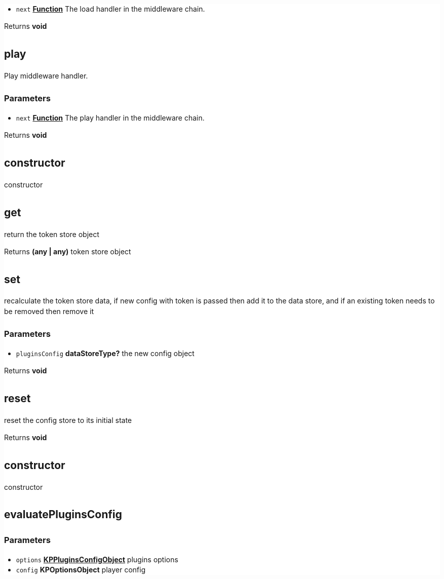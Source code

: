 - `next` **[Function][411]** The load handler in the middleware chain.

Returns **void**

## play

Play middleware handler.

### Parameters

- `next` **[Function][411]** The play handler in the middleware chain.

Returns **void**

## constructor

constructor

## get

return the token store object

Returns **(any | any)** token store object

## set

recalculate the token store data, if new config with token is passed then add it to the data store, and if
an existing token needs to be removed then remove it

### Parameters

- `pluginsConfig` **dataStoreType?** the new config object

Returns **void**

## reset

reset the config store to its initial state

Returns **void**

## constructor

constructor

## evaluatePluginsConfig

### Parameters

- `options` **[KPPluginsConfigObject][422]** plugins options
- `config` **KPOptionsObject** player config


[1]: #kpadobject
[2]: #properties
[3]: #kpadpod
[4]: #kpadbreakobject
[5]: #properties-1
[6]: #kpadvertisingconfigobject
[7]: #properties-2
[8]: #kalturaplayers
[9]: #kpplaylistoptions
[10]: #properties-3
[11]: #kpplaylistcountdownoptions
[12]: #properties-4
[13]: #kpplaylistconfigobject
[14]: #properties-5
[15]: #kpplaylistobject
[16]: #properties-6
[17]: #kpplaylistitemconfigobject
[18]: #properties-7
[19]: #kppluginsconfigobject
[20]: #adbreak
[21]: #parameters
[22]: #type
[23]: #position
[24]: #numads
[25]: #ad
[26]: #parameters-1
[27]: #id
[28]: #system
[29]: #contenttype
[30]: #url
[31]: #title
[32]: #position-1
[33]: #duration
[34]: #clickthroughurl
[35]: #posterurl
[36]: #skipoffset
[37]: #linear
[38]: #width
[39]: #height
[40]: #bitrate
[41]: #bumper
[42]: #instream
[43]: #skippable
[44]: #vpaid
[45]: #prebidmanager
[46]: #parameters-2
[47]: #load
[48]: #parameters-3
[49]: #baseremoteplayer
[50]: #parameters-4
[51]: #loadmedia
[52]: #parameters-5
[53]: #setmedia
[54]: #parameters-6
[55]: #getmediainfo
[56]: #getmediaconfig
[57]: #configure
[58]: #parameters-7
[59]: #ready
[60]: #load-1
[61]: #play
[62]: #pause
[63]: #reset
[64]: #destroy
[65]: #islive
[66]: #examples
[67]: #isdvr
[68]: #examples-1
[69]: #seektoliveedge
[70]: #getstarttimeofdvrwindow
[71]: #examples-2
[72]: #gettracks
[73]: #parameters-8
[74]: #examples-3
[75]: #getactivetracks
[76]: #examples-4
[77]: #selecttrack
[78]: #parameters-9
[79]: #hidetexttrack
[80]: #enableadaptivebitrate
[81]: #isadaptivebitrateenabled
[82]: #examples-5
[83]: #settextdisplaysettings
[84]: #parameters-10
[85]: #startcasting
[86]: #stopcasting
[87]: #iscasting
[88]: #examples-6
[89]: #iscastavailable
[90]: #examples-7
[91]: #getcastsession
[92]: #examples-8
[93]: #isvr
[94]: #examples-9
[95]: #togglevrstereomode
[96]: #isinvrstereomode
[97]: #examples-10
[98]: #ads
[99]: #examples-11
[100]: #textstyle
[101]: #parameters-11
[102]: #textstyle-1
[103]: #examples-12
[104]: #buffered
[105]: #examples-13
[106]: #currenttime
[107]: #parameters-12
[108]: #currenttime-1
[109]: #examples-14
[110]: #duration-1
[111]: #examples-15
[112]: #volume
[113]: #parameters-13
[114]: #volume-1
[115]: #examples-16
[116]: #paused
[117]: #examples-17
[118]: #ended
[119]: #examples-18
[120]: #seeking
[121]: #examples-19
[122]: #muted
[123]: #parameters-14
[124]: #muted-1
[125]: #examples-20
[126]: #src
[127]: #examples-21
[128]: #poster
[129]: #examples-22
[130]: #playbackrate
[131]: #parameters-15
[132]: #playbackrate-1
[133]: #examples-23
[134]: #enginetype
[135]: #examples-24
[136]: #streamtype
[137]: #examples-25
[138]: #type-1
[139]: #examples-26
[140]: #config
[141]: #defaultconfig
[142]: #examples-27
[143]: #type-2
[144]: #examples-28
[145]: #issupported
[146]: #examples-29
[147]: #casteventtype
[148]: #examples-30
[149]: #playersnapshot
[150]: #parameters-16
[151]: #textstyle-2
[152]: #advertising
[153]: #config-1
[154]: #remotecontrol
[155]: #parameters-17
[156]: #getplayersnapshot
[157]: #getuiwrapper
[158]: #onremotedevicedisconnected
[159]: #parameters-18
[160]: #onremotedeviceconnected
[161]: #parameters-19
[162]: #onremotedeviceavailable
[163]: #parameters-20
[164]: #onremotedeviceconnecting
[165]: #onremotedevicedisconnecting
[166]: #onremotedeviceconnectfailed
[167]: #remotepayload
[168]: #parameters-21
[169]: #player
[170]: #remoteconnectedpayload
[171]: #parameters-22
[172]: #ui
[173]: #session
[174]: #remotedisconnectedpayload
[175]: #parameters-23
[176]: #snapshot
[177]: #remoteavailablepayload
[178]: #parameters-24
[179]: #available
[180]: #remoteplayerui
[181]: #playbackui
[182]: #parameters-25
[183]: #idleui
[184]: #parameters-26
[185]: #adsui
[186]: #parameters-27
[187]: #liveui
[188]: #parameters-28
[189]: #errorui
[190]: #parameters-29
[191]: #uis
[192]: #iremoteplayer
[193]: #textstyle-3
[194]: #muted-2
[195]: #playbackrate-2
[196]: #volume-2
[197]: #currenttime-2
[198]: #buffered-1
[199]: #duration-2
[200]: #paused-1
[201]: #ended-1
[202]: #seeking-1
[203]: #src-1
[204]: #poster-1
[205]: #enginetype-1
[206]: #streamtype-1
[207]: #type-3
[208]: #ads-1
[209]: #config-2
[210]: #addeventlistener
[211]: #parameters-30
[212]: #removeeventlistener
[213]: #parameters-31
[214]: #dispatchevent
[215]: #parameters-32
[216]: #loadmedia-1
[217]: #parameters-33
[218]: #setmedia-1
[219]: #parameters-34
[220]: #getmediainfo-1
[221]: #getmediaconfig-1
[222]: #configure-1
[223]: #parameters-35
[224]: #ready-1
[225]: #load-2
[226]: #play-1
[227]: #pause-1
[228]: #reset-1
[229]: #destroy-1
[230]: #islive-1
[231]: #isdvr-1
[232]: #seektoliveedge-1
[233]: #getstarttimeofdvrwindow-1
[234]: #gettracks-1
[235]: #parameters-36
[236]: #getactivetracks-1
[237]: #selecttrack-1
[238]: #parameters-37
[239]: #hidetexttrack-1
[240]: #enableadaptivebitrate-1
[241]: #isadaptivebitrateenabled-1
[242]: #settextdisplaysettings-1
[243]: #parameters-38
[244]: #startcasting-1
[245]: #stopcasting-1
[246]: #iscasting-1
[247]: #iscastavailable-1
[248]: #getcastsession-1
[249]: #isvr-1
[250]: #togglevrstereomode-1
[251]: #isinvrstereomode-1
[252]: #remotesession
[253]: #parameters-39
[254]: #devicefriendlyname
[255]: #id-1
[256]: #resuming
[257]: #adscontroller
[258]: #parameters-40
[259]: #alladscompleted
[260]: #isadplaying
[261]: #isadbreak
[262]: #getadbreakslayout
[263]: #getadbreak
[264]: #getad
[265]: #skipad
[266]: #playadnow
[267]: #parameters-41
[268]: #controllerprovider
[269]: #parameters-42
[270]: #getadscontrollers
[271]: #playlisteventtype
[272]: #examples-31
[273]: #playlistitem
[274]: #parameters-43
[275]: #updatesources
[276]: #parameters-44
[277]: #updateplugins
[278]: #parameters-45
[279]: #sources
[280]: #config-3
[281]: #plugins
[282]: #index
[283]: #isplayable
[284]: #playlistmanager
[285]: #parameters-46
[286]: #configure-2
[287]: #parameters-47
[288]: #load-3
[289]: #parameters-48
[290]: #reset-2
[291]: #playnext
[292]: #playprev
[293]: #playitem
[294]: #parameters-49
[295]: #items
[296]: #current
[297]: #next
[298]: #prev
[299]: #id-2
[300]: #metadata
[301]: #poster-2
[302]: #countdown
[303]: #options
[304]: #baseplugin
[305]: #parameters-50
[306]: #config-4
[307]: #name
[308]: #player-1
[309]: #player-2
[310]: #eventmanager
[311]: #getconfig
[312]: #parameters-51
[313]: #ready-2
[314]: #updateconfig
[315]: #parameters-52
[316]: #loadmedia-2
[317]: #destroy-2
[318]: #reset-3
[319]: #getname
[320]: #dispatchevent-1
[321]: #parameters-53
[322]: #defaultconfig-1
[323]: #createplugin
[324]: #parameters-54
[325]: #isvalid
[326]: #pluginmanager
[327]: #load-4
[328]: #parameters-55
[329]: #loadmedia-3
[330]: #destroy-3
[331]: #reset-4
[332]: #get
[333]: #parameters-56
[334]: #getall
[335]: #register
[336]: #parameters-57
[337]: #unregister
[338]: #parameters-58
[339]: #registerplugin
[340]: #load-5
[341]: #parameters-59
[342]: #play-2
[343]: #parameters-60
[344]: #constructor
[345]: #get-1
[346]: #set
[347]: #parameters-61
[348]: #reset-5
[349]: #constructor-1
[350]: #evaluatepluginsconfig
[351]: #parameters-62
[352]: #evaluateuiconfig
[353]: #parameters-63
[354]: #getredirectexternalstreamshandler
[355]: #parameters-64
[356]: #maybesetstreampriority
[357]: #parameters-65
[358]: #hasyoutubesource
[359]: #parameters-66
[360]: #mergeproviderpluginsconfig
[361]: #parameters-67
[362]: #viewabilitymanager
[363]: #parameters-68
[364]: #observe
[365]: #parameters-69
[366]: #unobserve
[367]: #parameters-70
[368]: #destroy-4
[369]: #loadmedia-4
[370]: #parameters-71
[371]: #examples-32
[372]: #loadplaylist
[373]: #parameters-72
[374]: #examples-33
[375]: #loadplaylistbyentrylist
[376]: #parameters-73
[377]: #examples-34
[378]: #configure-3
[379]: #parameters-74
[380]: #examples-35
[381]: #playlist
[382]: #examples-36
[383]: #crossorigin
[384]: #parameters-75
[385]: #crossorigin-1
[386]: #isvisible
[387]: #viewabilitymanager-1
[388]: #getdefaultredirectoptions
[389]: #parameters-76
[390]: #getdefaultredirectoptions-1
[391]: #parameters-77
[392]: #getplayers
[393]: #getplayer
[394]: #parameters-78
[395]: https://developer.mozilla.org/docs/Web/JavaScript/Reference/Global_Objects/Object
[396]: https://developer.mozilla.org/docs/Web/JavaScript/Reference/Global_Objects/Array
[397]: https://developer.mozilla.org/docs/Web/JavaScript/Reference/Global_Objects/String
[398]: https://developer.mozilla.org/docs/Web/JavaScript/Reference/Global_Objects/Boolean
[399]: #kpadobject
[400]: https://developer.mozilla.org/docs/Web/JavaScript/Reference/Global_Objects/Number
[401]: #kpadpod
[402]: #kpadbreakobject
[403]: https://github.com/kaltura/playkit-js-timeline/blob/main/docs/types.md#cuepointoptionsobject
[404]: #kpplaylistoptions
[405]: #kpplaylistcountdownoptions
[406]: #playlistitem
[407]: #prebidmanager
[408]: #remotecontrol
[409]: https://developer.mozilla.org/docs/Web/JavaScript/Reference/Global_Objects/Promise
[410]: #remotesession
[411]: https://developer.mozilla.org/docs/Web/JavaScript/Reference/Statements/function
[412]: #playersnapshot
[413]: #remotedisconnectedpayload
[414]: #remoteconnectedpayload
[415]: #remoteavailablepayload
[416]: #baseremoteplayer
[417]: #remoteplayerui
[418]: #adbreak
[419]: #ad
[420]: #pluginmanager
[421]: #kpplaylistitemconfigobject
[422]: #kppluginsconfigobject
[423]: #kpplaylistobject
[424]: #kpplaylistconfigobject
[425]: #baseplugin
[426]: https://developer.mozilla.org/docs/Web/HTML/Element
[427]: #playlistmanager
[428]: #viewabilitymanager
[429]: #kalturaplayers